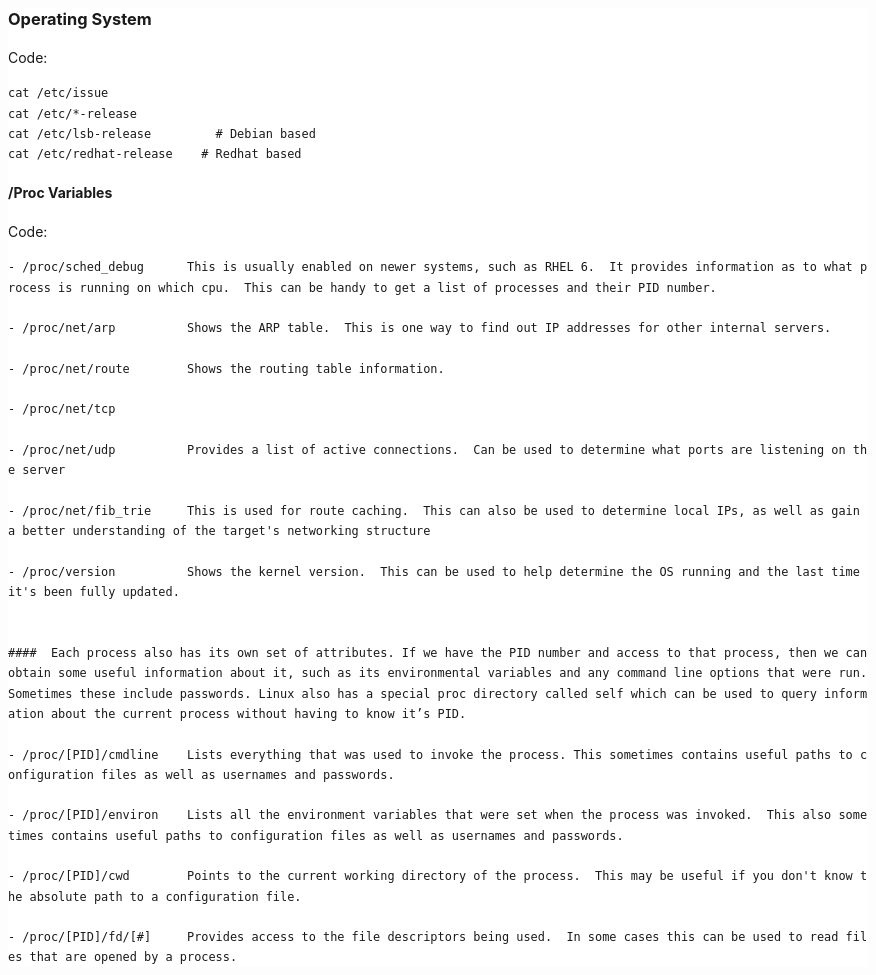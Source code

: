 
### Operating System
Code:
```
cat /etc/issue
cat /etc/*-release
cat /etc/lsb-release         # Debian based
cat /etc/redhat-release    # Redhat based
```
#### /Proc Variables

Code:

```
- /proc/sched_debug      This is usually enabled on newer systems, such as RHEL 6.  It provides information as to what process is running on which cpu.  This can be handy to get a list of processes and their PID number.

- /proc/net/arp          Shows the ARP table.  This is one way to find out IP addresses for other internal servers.

- /proc/net/route        Shows the routing table information.

- /proc/net/tcp

- /proc/net/udp          Provides a list of active connections.  Can be used to determine what ports are listening on the server

- /proc/net/fib_trie     This is used for route caching.  This can also be used to determine local IPs, as well as gain a better understanding of the target's networking structure

- /proc/version          Shows the kernel version.  This can be used to help determine the OS running and the last time it's been fully updated.


####  Each process also has its own set of attributes. If we have the PID number and access to that process, then we can obtain some useful information about it, such as its environmental variables and any command line options that were run. Sometimes these include passwords. Linux also has a special proc directory called self which can be used to query information about the current process without having to know it’s PID.

- /proc/[PID]/cmdline    Lists everything that was used to invoke the process. This sometimes contains useful paths to configuration files as well as usernames and passwords.

- /proc/[PID]/environ    Lists all the environment variables that were set when the process was invoked.  This also sometimes contains useful paths to configuration files as well as usernames and passwords.

- /proc/[PID]/cwd        Points to the current working directory of the process.  This may be useful if you don't know the absolute path to a configuration file.

- /proc/[PID]/fd/[#]     Provides access to the file descriptors being used.  In some cases this can be used to read files that are opened by a process.
```
